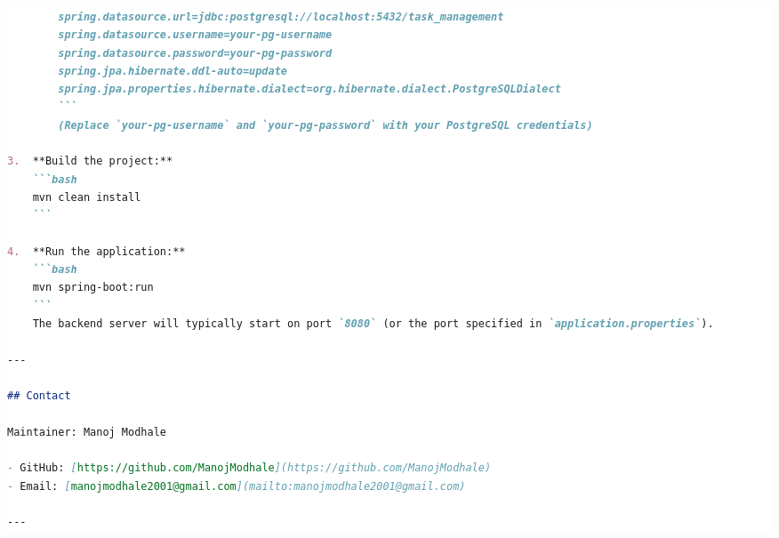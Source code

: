 ```markdown
        spring.datasource.url=jdbc:postgresql://localhost:5432/task_management
        spring.datasource.username=your-pg-username
        spring.datasource.password=your-pg-password
        spring.jpa.hibernate.ddl-auto=update
        spring.jpa.properties.hibernate.dialect=org.hibernate.dialect.PostgreSQLDialect
        ```
        (Replace `your-pg-username` and `your-pg-password` with your PostgreSQL credentials)

3.  **Build the project:**
    ```bash
    mvn clean install
    ```

4.  **Run the application:**
    ```bash
    mvn spring-boot:run
    ```
    The backend server will typically start on port `8080` (or the port specified in `application.properties`).

---

## Contact

Maintainer: Manoj Modhale

- GitHub: [https://github.com/ManojModhale](https://github.com/ManojModhale)
- Email: [manojmodhale2001@gmail.com](mailto:manojmodhale2001@gmail.com)

---
